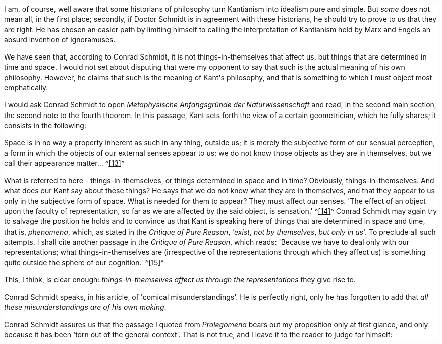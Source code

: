 I am, of course, well aware that some historians of philosophy turn
Kantianism into idealism pure and simple. But *some* does not mean all,
in the first place; secondly, if Doctor Schmidt is in agreement with
these historians, he should try to prove to us that they are right. He
has chosen an easier path by limiting himself to calling the
interpretation of Kantianism held by Marx and Engels an absurd invention
of ignoramuses.

We have seen that, according to Conrad Schmidt, it is not
things-in-themselves that affect us, but things that are determined in
time and space. I would not set about disputing that were my opponent to
say that such is the actual meaning of his own philosophy. However, he
claims that such is the meaning of Kant's philosophy, and that is
something to which I must object most emphatically.

I would ask Conrad Schmidt to open *Metaphysische Anfangsgründe der
Naturwissenschaft* and read, in the second main section, the second note
to the fourth theorem. In this passage, Kant sets forth the view of a
certain geometrician, which he fully shares; it consists in the
following:

Space is in no way a property inherent as such in any thing, outside us;
it is merely the subjective form of our sensual perception, a form in
which the objects of our external senses appear to us; we do not know
those objects as they are in themselves, but we call their appearance
matter\... ^[\[13\]](#n13)^

What is referred to here - things-in-themselves, or things determined in
space and in time? Obviously, things-in-themselves. And what does our
Kant say about these things? He says that we do not know what they are
in themselves, and that they appear to us only in the subjective form of
space. What is needed for them to appear? They must affect our senses.
'The effect of an object upon the faculty of representation, so far as
we are affected by the said object, is sensation.' ^[\[14\]](#n14)^
Conrad Schmidt may again try to salvage the position he holds and to
convince us that Kant is speaking here of things that are determined in
space and time, that is, *phenomena*, which, as stated in the *Critique
of Pure Reason*, *'exist*, *not by themselves*, *but only in us*'. To
preclude all such attempts, I shall cite another passage in the
*Critique of Pure Reason*, which reads: 'Because we have to deal only
with our representations; what things-in-themselves are (irrespective of
the representations through which they affect us) is something quite
outside the sphere of our cognition.' ^[\[15\]](#n15)^

This, I think, is clear enough: *things-in-themselves affect us through
the representations* they give rise to.

Conrad Schmidt speaks, in his article, of 'comical misunderstandings'.
He is perfectly right, only he has forgotten to add that *all these
misunderstandings are of his own making*.

Conrad Schmidt assures us that the passage I quoted from *Prolegomena*
bears out my proposition only at first glance, and only because it has
been 'torn out of the general context'. That is not true, and I leave it
to the reader to judge for himself:

